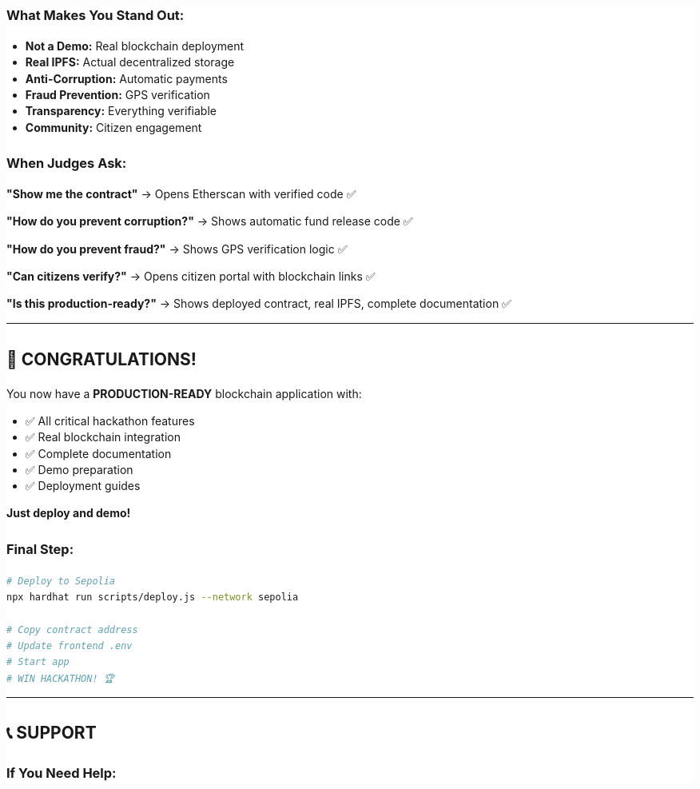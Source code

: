 ### What Makes You Stand Out:
- **Not a Demo:** Real blockchain deployment
- **Real IPFS:** Actual decentralized storage
- **Anti-Corruption:** Automatic payments
- **Fraud Prevention:** GPS verification
- **Transparency:** Everything verifiable
- **Community:** Citizen engagement

### When Judges Ask:
**"Show me the contract"**
→ Opens Etherscan with verified code ✅

**"How do you prevent corruption?"**
→ Shows automatic fund release code ✅

**"How do you prevent fraud?"**
→ Shows GPS verification logic ✅

**"Can citizens verify?"**
→ Opens citizen portal with blockchain links ✅

**"Is this production-ready?"**
→ Shows deployed contract, real IPFS, complete documentation ✅

---

## 🎉 CONGRATULATIONS!

You now have a **PRODUCTION-READY** blockchain application with:
- ✅ All critical hackathon features
- ✅ Real blockchain integration
- ✅ Complete documentation
- ✅ Demo preparation
- ✅ Deployment guides

**Just deploy and demo!**

### Final Step:
```bash
# Deploy to Sepolia
npx hardhat run scripts/deploy.js --network sepolia

# Copy contract address
# Update frontend .env
# Start app
# WIN HACKATHON! 🏆
```

---

## 📞 SUPPORT

### If You Need Help:
